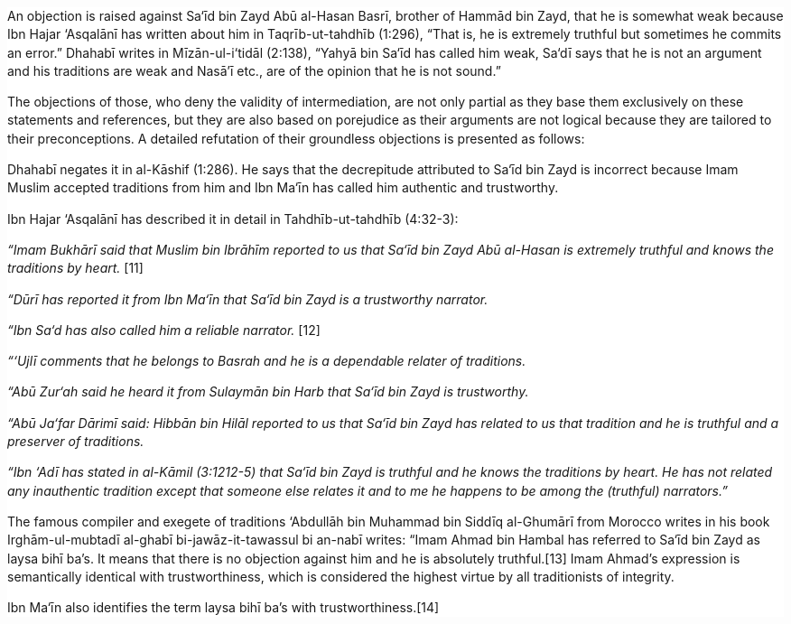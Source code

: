 An objection is raised against Sa‘īd bin Zayd Abū al-Hasan Basrī,
brother of Hammād bin Zayd, that he is somewhat weak because Ibn Hajar
‘Asqalānī has written about him in Taqrīb-ut-tahdhīb (1:296), “That is,
he is extremely truthful but sometimes he commits an error.” Dhahabī
writes in Mīzān-ul-i‘tidāl (2:138), “Yahyā bin Sa‘īd has called him
weak, Sa‘dī says that he is not an argument and his traditions are weak
and Nasā’ī etc., are of the opinion that he is not sound.”

The objections of those, who deny the validity of intermediation, are
not only partial as they base them exclusively on these statements and
references, but they are also based on porejudice as their arguments are
not logical because they are tailored to their preconceptions. A
detailed refutation of their groundless objections is presented as
follows:

Dhahabī negates it in al-Kāshif (1:286). He says that the decrepitude
attributed to Sa‘īd bin Zayd is incorrect because Imam Muslim accepted
traditions from him and Ibn Ma‘īn has called him authentic and
trustworthy.

Ibn Hajar ‘Asqalānī has described it in detail in Tahdhīb-ut-tahdhīb
(4:32-3):

*“Imam Bukhārī said that Muslim bin Ibrāhīm reported to us that Sa‘īd
bin Zayd Abū al-Hasan is extremely truthful and knows the traditions by
heart.* [11]

*“Dūrī has reported it from Ibn Ma‘īn that Sa‘īd bin Zayd is a
trustworthy narrator.*

*“Ibn Sa‘d has also called him a reliable narrator.* [12]

*“‘Ujlī comments that he belongs to Basrah and he is a dependable
relater of traditions.*

*“Abū Zur‘ah said he heard it from Sulaymān bin Harb that Sa‘īd bin Zayd
is trustworthy.*

*“Abū Ja‘far Dārimī said: Hibbān bin Hilāl reported to us that Sa‘īd bin
Zayd has related to us that tradition and he is truthful and a preserver
of traditions.*

*“Ibn ‘Adī has stated in al-Kāmil (3:1212-5) that Sa‘īd bin Zayd is
truthful and he knows the traditions by heart. He has not related any
inauthentic tradition except that someone else relates it and to me he
happens to be among the (truthful) narrators.”*

The famous compiler and exegete of traditions ‘Abdullāh bin Muhammad bin
Siddīq al-Ghumārī from Morocco writes in his book Irghām-ul-mubtadī
al-ghabī bi-jawāz-it-tawassul bi an-nabī writes: “Imam Ahmad bin Hambal
has referred to Sa‘īd bin Zayd as laysa bihī ba’s. It means that there
is no objection against him and he is absolutely truthful.[13] Imam
Ahmad’s expression is semantically identical with trustworthiness, which
is considered the highest virtue by all traditionists of integrity.

Ibn Ma‘īn also identifies the term laysa bihī ba’s with
trustworthiness.[14]
